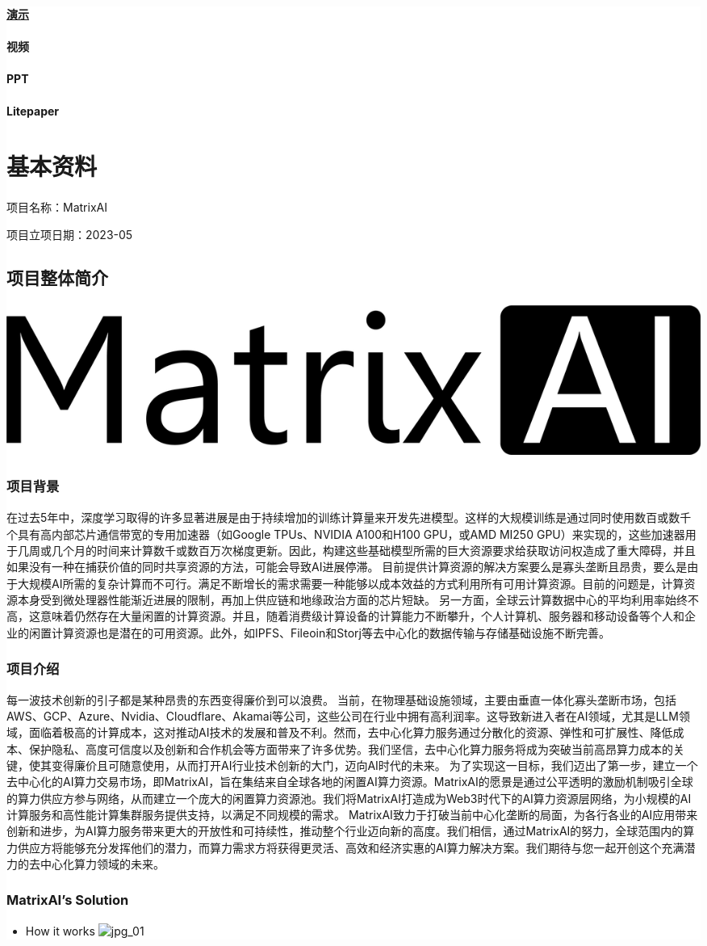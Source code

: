 #### [演示](docs/MatrixAI%20-%20demo.pptx)
#### 视频
#### PPT
#### Litepaper

# 基本资料

项目名称：MatrixAI

项目立项日期：2023-05

## 项目整体简介

<img src="./docs/logo_01.png" />

### 项目背景

在过去5年中，深度学习取得的许多显著进展是由于持续增加的训练计算量来开发先进模型。这样的大规模训练是通过同时使用数百或数千个具有高内部芯片通信带宽的专用加速器（如Google TPUs、NVIDIA A100和H100 GPU，或AMD MI250 GPU）来实现的，这些加速器用于几周或几个月的时间来计算数千或数百万次梯度更新。因此，构建这些基础模型所需的巨大资源要求给获取访问权造成了重大障碍，并且如果没有一种在捕获价值的同时共享资源的方法，可能会导致AI进展停滞。
目前提供计算资源的解决方案要么是寡头垄断且昂贵，要么是由于大规模AI所需的复杂计算而不可行。满足不断增长的需求需要一种能够以成本效益的方式利用所有可用计算资源。目前的问题是，计算资源本身受到微处理器性能渐近进展的限制，再加上供应链和地缘政治方面的芯片短缺。
另一方面，全球云计算数据中心的平均利用率始终不高，这意味着仍然存在大量闲置的计算资源。并且，随着消费级计算设备的计算能力不断攀升，个人计算机、服务器和移动设备等个人和企业的闲置计算资源也是潜在的可用资源。此外，如IPFS、Fileoin和Storj等去中心化的数据传输与存储基础设施不断完善。

### 项目介绍

每一波技术创新的引子都是某种昂贵的东西变得廉价到可以浪费。
当前，在物理基础设施领域，主要由垂直一体化寡头垄断市场，包括AWS、GCP、Azure、Nvidia、Cloudflare、Akamai等公司，这些公司在行业中拥有高利润率。这导致新进入者在AI领域，尤其是LLM领域，面临着极高的计算成本，这对推动AI技术的发展和普及不利。然而，去中心化算力服务通过分散化的资源、弹性和可扩展性、降低成本、保护隐私、高度可信度以及创新和合作机会等方面带来了许多优势。我们坚信，去中心化算力服务将成为突破当前高昂算力成本的关键，使其变得廉价且可随意使用，从而打开AI行业技术创新的大门，迈向AI时代的未来。
为了实现这一目标，我们迈出了第一步，建立一个去中心化的AI算力交易市场，即MatrixAI，旨在集结来自全球各地的闲置AI算力资源。MatrixAI的愿景是通过公平透明的激励机制吸引全球的算力供应方参与网络，从而建立一个庞大的闲置算力资源池。我们将MatrixAI打造成为Web3时代下的AI算力资源层网络，为小规模的AI计算服务和高性能计算集群服务提供支持，以满足不同规模的需求。
MatrixAI致力于打破当前中心化垄断的局面，为各行各业的AI应用带来创新和进步，为AI算力服务带来更大的开放性和可持续性，推动整个行业迈向新的高度。我们相信，通过MatrixAI的努力，全球范围内的算力供应方将能够充分发挥他们的潜力，而算力需求方将获得更灵活、高效和经济实惠的AI算力解决方案。我们期待与您一起开创这个充满潜力的去中心化算力领域的未来。


### MatrixAI’s Solution
- How it works
![jpg_01](https://github.com/contract-lab-collections/hackathon-2023-summer/assets/112739018/487f3b28-bceb-4f62-a97c-bdedba047824)
